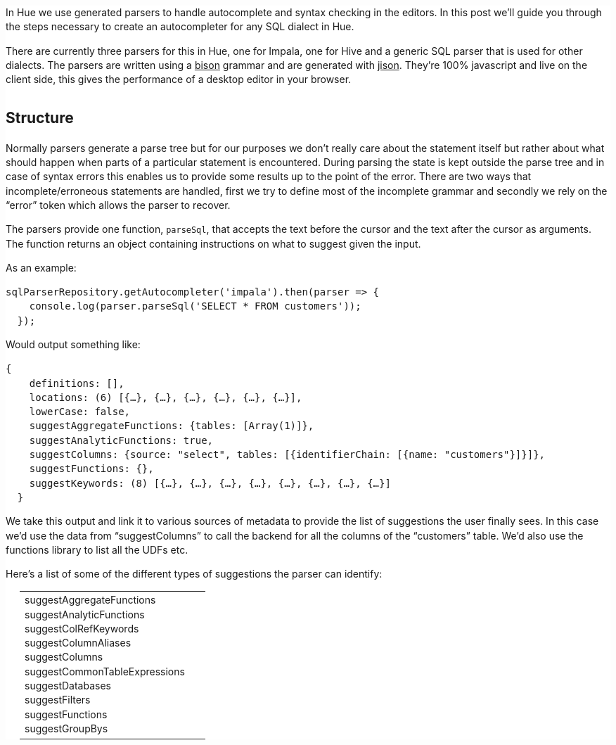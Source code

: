 In Hue we use generated parsers to handle autocomplete and syntax checking in the editors. In this post we&#8217;ll guide you through the steps necessary to create an autocompleter for any SQL dialect in Hue.

There are currently three parsers for this in Hue, one for Impala, one for Hive and a generic SQL parser that is used for other dialects. The parsers are written using a [bison][2] grammar and are generated with [jison][3]. They&#8217;re 100% javascript and live on the client side, this gives the performance of a desktop editor in your browser.

## Structure

Normally parsers generate a parse tree but for our purposes we don&#8217;t really care about the statement itself but rather about what should happen when parts of a particular statement is encountered. During parsing the state is kept outside the parse tree and in case of syntax errors this enables us to provide some results up to the point of the error. There are two ways that incomplete/erroneous statements are handled, first we try to define most of the incomplete grammar and secondly we rely on the &#8220;error&#8221; token which allows the parser to recover.

The parsers provide one function, `parseSql`, that accepts the text before the cursor and the text after the cursor as arguments. The function returns an object containing instructions on what to suggest given the input.

As an example:

<pre class="brush: jscript; title: ; notranslate" title="">sqlParserRepository.getAutocompleter('impala').then(parser =&gt; {
    console.log(parser.parseSql('SELECT * FROM customers'));
  });
</pre>

Would output something like:

<pre>{
    definitions: [],
    locations: (6) [{…}, {…}, {…}, {…}, {…}, {…}],
    lowerCase: false,
    suggestAggregateFunctions: {tables: [Array(1)]},
    suggestAnalyticFunctions: true,
    suggestColumns: {source: "select", tables: [{identifierChain: [{name: "customers"}]}]},
    suggestFunctions: {},
    suggestKeywords: (8) [{…}, {…}, {…}, {…}, {…}, {…}, {…}, {…}]
  }
</pre>

We take this output and link it to various sources of metadata to provide the list of suggestions the user finally sees. In this case we&#8217;d use the data from &#8220;suggestColumns&#8221; to call the backend for all the columns of the &#8220;customers&#8221; table. We&#8217;d also use the functions library to list all the UDFs etc.

Here&#8217;s a list of some of the different types of suggestions the parser can identify:

<table style="margin-left: 20px; margin-bottom: 15px; border: none;" width="500">
  <tr>
    <td style="vertical-align: top; border: none;" width="250">
      suggestAggregateFunctions<br /> suggestAnalyticFunctions<br /> suggestColRefKeywords<br /> suggestColumnAliases<br /> suggestColumns<br /> suggestCommonTableExpressions<br /> suggestDatabases<br /> suggestFilters<br /> suggestFunctions<br /> suggestGroupBys
    </td>


 [1]: https://docs.gethue.com/latest/administrator/configuration/editor/
 [2]: https://www.gnu.org/software/bison/
 [3]: https://github.com/zaach/jison
 [4]: https://github.com/cloudera/hue/tree/master/desktop/core/src/desktop/js/parse/jison/sql
 [5]: https://github.com/cloudera/hue/tree/master/desktop/core/src/desktop/js/parse/sql
 [6]: https://docs.gethue.com/latest/developer/development/#sql-autocomplete
 [7]: https://docs.gethue.com/latest/administrator/installation/dependencies/
 [8]: https://docs.gethue.com/latest/administrator/configuration/editor/#postgresql
 [9]: https://www.postgresql.org/docs/9.1/sql-reindex.html
 [10]: https://calcite.apache.org/docs/reference.html
 [11]: https://github.com/google/zetasql
 [12]: https://partiql.org/tutorial.html
 [13]: https://twitter.com/gethue